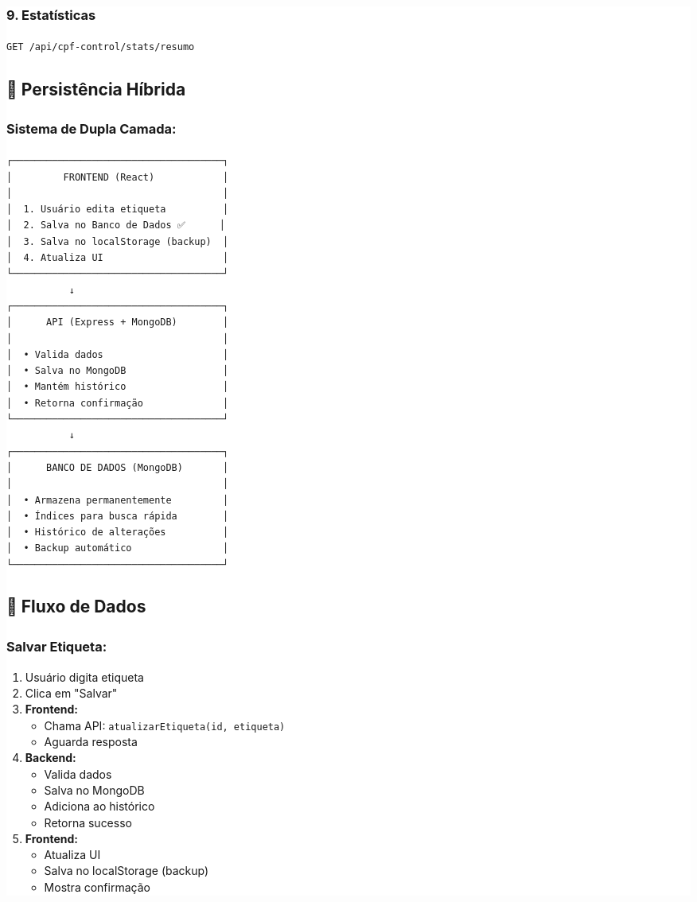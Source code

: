 ### **9. Estatísticas**
```
GET /api/cpf-control/stats/resumo
```

## 💾 Persistência Híbrida

### **Sistema de Dupla Camada:**

```
┌─────────────────────────────────────┐
│         FRONTEND (React)            │
│                                     │
│  1. Usuário edita etiqueta          │
│  2. Salva no Banco de Dados ✅      │
│  3. Salva no localStorage (backup)  │
│  4. Atualiza UI                     │
└─────────────────────────────────────┘
           ↓
┌─────────────────────────────────────┐
│      API (Express + MongoDB)        │
│                                     │
│  • Valida dados                     │
│  • Salva no MongoDB                 │
│  • Mantém histórico                 │
│  • Retorna confirmação              │
└─────────────────────────────────────┘
           ↓
┌─────────────────────────────────────┐
│      BANCO DE DADOS (MongoDB)       │
│                                     │
│  • Armazena permanentemente         │
│  • Índices para busca rápida        │
│  • Histórico de alterações          │
│  • Backup automático                │
└─────────────────────────────────────┘
```

## 🔄 Fluxo de Dados

### **Salvar Etiqueta:**
1. Usuário digita etiqueta
2. Clica em "Salvar"
3. **Frontend:**
   - Chama API: `atualizarEtiqueta(id, etiqueta)`
   - Aguarda resposta
4. **Backend:**
   - Valida dados
   - Salva no MongoDB
   - Adiciona ao histórico
   - Retorna sucesso
5. **Frontend:**
   - Atualiza UI
   - Salva no localStorage (backup)
   - Mostra confirmação
